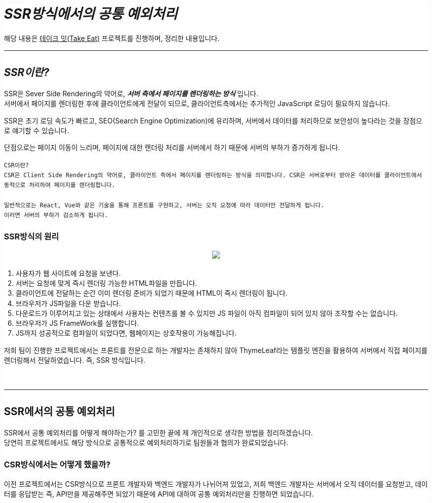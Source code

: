 # ***SSR방식에서의 공통 예외처리***

해당 내용은 [테이크 잇(Take Eat)](https://github.com/pickpong/takeeat) 프로젝트를 진행하며, 정리한 내용입니다.

---

## **_SSR이란?_**

SSR은 Sever Side Rendering의 약어로, ***서버 측에서 페이지를 렌더링하는 방식*** 입니다.  
서버에서 페이지를 렌더링한 후에 클라이언트에게 전달이 되므로, 클라이언트측에서는 추가적인 JavaScript 로딩이 필요하지 않습니다.  

SSR은 초기 로딩 속도가 빠르고, SEO(Search Engine Optimization)에 유리하며, 서버에서 데이터를 처리하므로 보안성이 높다라는 것을 장점으로 얘기할 수 있습니다.  

단점으로는 페이지 이동이 느리며, 페이지에 대한 렌더링 처리를 서버에서 하기 때문에 서버의 부하가 증가하게 됩니다.  

```
CSR이란?
CSR은 Client Side Rendering의 약어로, 클라이언트 측에서 페이지를 렌더링하는 방식을 의미합니다. CSR은 서버로부터 받아온 데이터를 클라이언트에서 동적으로 처리하여 페이지를 렌더링합니다.  

일반적으로는 React, Vue와 같은 기술을 통해 프론트를 구현하고, 서버는 오직 요청에 따라 데이터만 전달하게 됩니다.  
이러면 서버의 부하가 감소하게 됩니다.
```

### SSR방식의 원리
<p align ="center"><img src="https://github.com/user-attachments/assets/eb277fc4-8a39-4fe1-b2dc-b1635598accd" width = 100%></p>  

1. 사용자가 웹 사이트에 요청을 보낸다.  
2. 서버는 요청에 맞게 즉시 렌더링 가능한 HTML파일을 만듭니다.  
3. 클라이언트에 전달하는 순간 이미 렌더링 준비가 되었기 때문에 HTML이 즉시 렌더링이 됩니다.  
4. 브라우저가 JS파일을 다운 받습니다.  
5. 다운로드가 이루어지고 있는 상태에서 사용자는 컨텐츠를 볼 수 있지만 JS 파일이 아직 컴파일이 되어 있지 않아 조작할 수는 없습니다.  
6. 브라우저가 JS FrameWork를 실행합니다.  
7. JS까지 성공적으로 컴파일이 되었다면, 웹페이지는 상호작용이 가능해집니다.  

저희 팀이 진행한 프로젝트에서는 프론트를 전문으로 하는 개발자는 존재하지 않아 ThymeLeaf라는 템플릿 엔진을 활용하여 서버에서 직접 페이지를 렌더링해서 전달하였습니다. 즉, SSR 방식입니다.  

</br>

---

## SSR에서의 공통 예외처리

SSR에서 공통 예외처리를 어떻게 해야하는가? 를 고민한 끝에 제 개인적으로 생각한 방법을 정리하겠습니다.  
당연히 프로젝트에서도 해당 방식으로 공통적으로 예외처리하기로 팀원들과 협의가 완료되었습니다.  

### CSR방식에서는 어떻게 했을까?  
이전 프로젝트에서는 CSR방식으로 프론트 개발자와 백엔드 개발자가 나뉘어져 있었고, 저희 백엔드 개발자는 서버에서 오직 데이터를 요청받고, 데이터를 응답받는 즉, API만을 제공해주면 되었기 때문에 API에 대하여 공통 예외처리만을 진행하면 되었습니다.  
